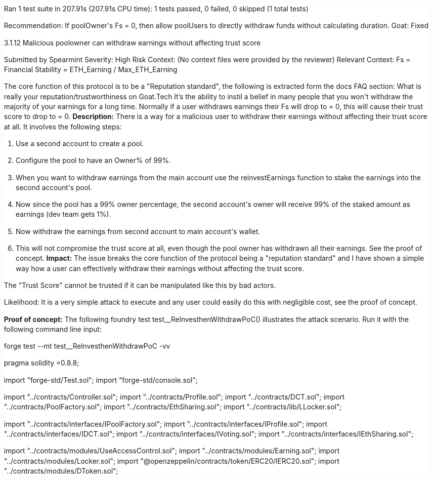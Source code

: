  Ran 1 test suite in 207.91s (207.91s CPU time): 1 tests passed, 0 failed, 0 skipped (1 total tests) 

 Recommendation: If poolOwner's Fs = 0, then allow poolUsers to directly withdraw funds without calculating duration. Goat: Fixed 

 3.1.12 Malicious poolowner can withdraw earnings without affecting trust score 

 Submitted by Spearmint Severity: High Risk Context: (No context files were provided by the reviewer) Relevant Context: Fs = Financial Stability = ETH_Earning / Max_ETH_Earning 

The core function of this protocol is to be a \"Reputation standard\", the following is extracted form the docs FAQ section: What is really your reputation/trustworthiness on Goat.Tech It’s the ability to instil a belief in many people that you won't withdraw the majority of your earnings for a long time. Normally if a user withdraws earnings their Fs will drop to = 0, this will cause their trust score to drop to = 0. **Description:** There is a way for a malicious user to withdraw their earnings without affecting their trust score at all. It involves the following steps: 

1. Use a second account to create a pool. 

2. Configure the pool to have an Owner% of 99%. 

3. When you want to withdraw earnings from the main account use the reinvestEarnings function to     stake the earnings into the second account's pool. 

4. Now since the pool has a 99% owner percentage, the second account's owner will receive 99% of     the staked amount as earnings (dev team gets 1%). 

5. Now withdraw the earnings from second account to main account's wallet. 

6. This will not compromise the trust score at all, even though the pool owner has withdrawn all their     earnings. See the proof of concept. **Impact:** The issue breaks the core function of the protocol being a \"reputation standard\" and I have shown a simple way how a user can effectively withdraw their earnings without affecting the trust score. 

The \"Trust Score\" cannot be trusted if it can be manipulated like this by bad actors. 

 Likelihood: It is a very simple attack to execute and any user could easily do this with negligible cost, see the proof of concept. 


**Proof of concept:** The following foundry test test__ReInvesthenWithdrawPoC() illustrates the attack scenario. Run it with the following command line input: 

 forge test --mt test__ReInvesthenWithdrawPoC -vv 

 pragma solidity =0.8.8; 

 import \"forge-std/Test.sol\"; import \"forge-std/console.sol\"; 

 import \"../contracts/Controller.sol\"; import \"../contracts/Profile.sol\"; import \"../contracts/DCT.sol\"; import \"../contracts/PoolFactory.sol\"; import \"../contracts/EthSharing.sol\"; import \"../contracts/lib/LLocker.sol\"; 

 import \"../contracts/interfaces/IPoolFactory.sol\"; import \"../contracts/interfaces/IProfile.sol\"; import \"../contracts/interfaces/IDCT.sol\"; import \"../contracts/interfaces/IVoting.sol\"; import \"../contracts/interfaces/IEthSharing.sol\"; 

 import \"../contracts/modules/UseAccessControl.sol\"; import \"../contracts/modules/Earning.sol\"; import \"../contracts/modules/Locker.sol\"; import \"@openzeppelin/contracts/token/ERC20/IERC20.sol\"; import \"../contracts/modules/DToken.sol\"; 
